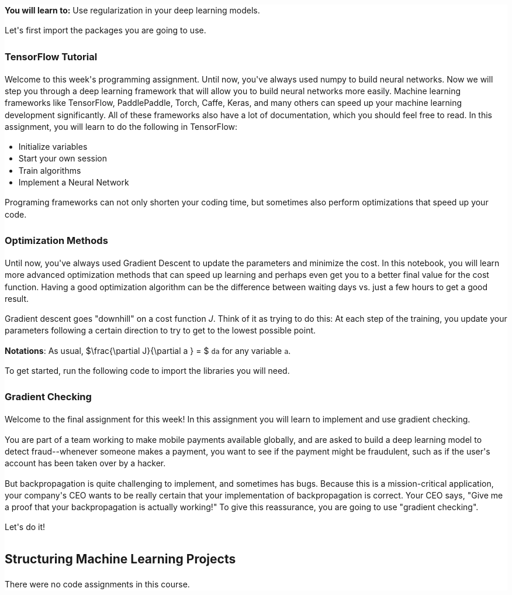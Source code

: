 **You will learn to:** Use regularization in your deep learning models.

Let's first import the packages you are going to use.

### TensorFlow Tutorial

Welcome to this week's programming assignment. Until now, you've always used numpy to build neural networks. Now we will step you through a deep learning framework that will allow you to build neural networks more easily. Machine learning frameworks like TensorFlow, PaddlePaddle, Torch, Caffe, Keras, and many others can speed up your machine learning development significantly. All of these frameworks also have a lot of documentation, which you should feel free to read. In this assignment, you will learn to do the following in TensorFlow: 

- Initialize variables
- Start your own session
- Train algorithms 
- Implement a Neural Network

Programing frameworks can not only shorten your coding time, but sometimes also perform optimizations that speed up your code. 

### Optimization Methods

Until now, you've always used Gradient Descent to update the parameters and minimize the cost. In this notebook, you will learn more advanced optimization methods that can speed up learning and perhaps even get you to a better final value for the cost function. Having a good optimization algorithm can be the difference between waiting days vs. just a few hours to get a good result. 

Gradient descent goes "downhill" on a cost function $J$. Think of it as trying to do this: 
At each step of the training, you update your parameters following a certain direction to try to get to the lowest possible point. </center></caption>

**Notations**: As usual, $\frac{\partial J}{\partial a } = $ `da` for any variable `a`.

To get started, run the following code to import the libraries you will need.

### Gradient Checking

Welcome to the final assignment for this week! In this assignment you will learn to implement and use gradient checking. 

You are part of a team working to make mobile payments available globally, and are asked to build a deep learning model to detect fraud--whenever someone makes a payment, you want to see if the payment might be fraudulent, such as if the user's account has been taken over by a hacker. 

But backpropagation is quite challenging to implement, and sometimes has bugs. Because this is a mission-critical application, your company's CEO wants to be really certain that your implementation of backpropagation is correct. Your CEO says, "Give me a proof that your backpropagation is actually working!" To give this reassurance, you are going to use "gradient checking".

Let's do it!

## Structuring Machine Learning Projects

There were no code assignments in this course.
